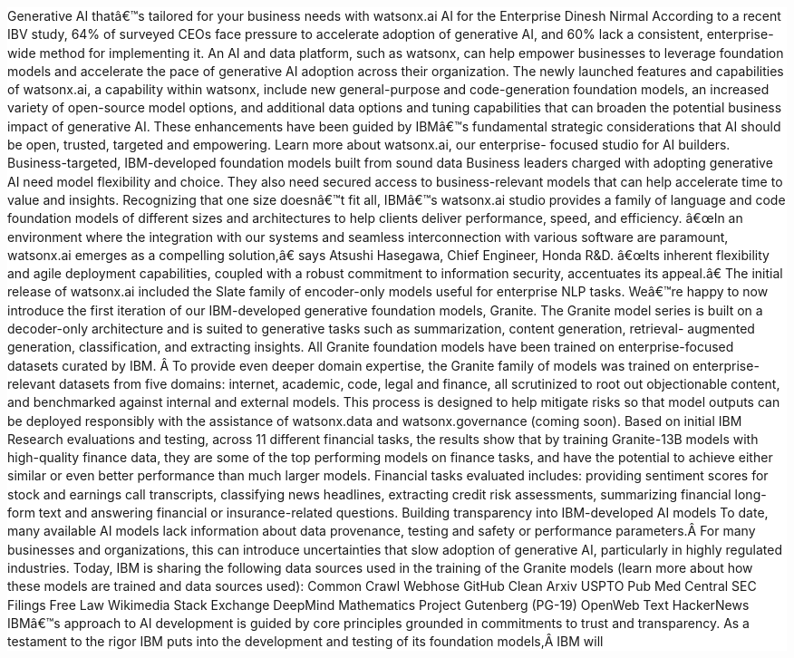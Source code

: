 ﻿Generative AI thatâ€™s tailored for your business needs with watsonx.ai AI for the Enterprise Dinesh Nirmal According to a recent IBV study, 64% of surveyed CEOs face pressure to accelerate adoption of generative AI, and 60% lack a consistent, enterprise-wide method for implementing it. An AI and data platform, such as watsonx, can help empower businesses to leverage foundation models and accelerate the pace of generative AI adoption across their organization. The newly launched features and capabilities of watsonx.ai, a capability within watsonx, include new general-purpose and code-generation foundation models, an increased variety of open-source model options, and additional data options and tuning capabilities that can broaden the potential business impact of generative AI. These enhancements have been guided by IBMâ€™s fundamental strategic considerations that AI should be open, trusted, targeted and empowering. Learn more about watsonx.ai, our enterprise- focused studio for AI builders. Business-targeted, IBM-developed foundation models built from sound data Business leaders charged with adopting generative AI need model flexibility and choice. They also need secured access to business-relevant models that can help accelerate time to value and insights. Recognizing that one size doesnâ€™t fit all, IBMâ€™s watsonx.ai studio provides a family of language and code foundation models of different sizes and architectures to help clients deliver performance, speed, and efficiency. â€œIn an environment where the integration with our systems and seamless interconnection with various software are paramount, watsonx.ai emerges as a compelling solution,â€ says Atsushi Hasegawa, Chief Engineer, Honda R&D. â€œIts inherent flexibility and agile deployment capabilities, coupled with a robust commitment to information security, accentuates its appeal.â€ The initial release of watsonx.ai included the Slate family of encoder-only models useful for enterprise NLP tasks. Weâ€™re happy to now introduce the first iteration of our IBM-developed generative foundation models, Granite. The Granite model series is built on a decoder-only architecture and is suited to generative tasks such as summarization, content generation, retrieval- augmented generation, classification, and extracting insights. All Granite foundation models have been trained on enterprise-focused datasets curated by IBM. Â To provide even deeper domain expertise, the Granite family of models was trained on enterprise-relevant datasets from five domains: internet, academic, code, legal and finance, all scrutinized to root out objectionable content, and benchmarked against internal and external models. This process is designed to help mitigate risks so that model outputs can be deployed responsibly with the assistance of watsonx.data and watsonx.governance (coming soon). Based on initial IBM Research evaluations and testing, across 11 different financial tasks, the results show that by training Granite-13B models with high-quality finance data, they are some of the top performing models on finance tasks, and have the potential to achieve either similar or even better performance than much larger models. Financial tasks evaluated includes: providing sentiment scores for stock and earnings call transcripts, classifying news headlines, extracting credit risk assessments, summarizing financial long- form text and answering financial or insurance-related questions. Building transparency into IBM-developed AI models To date, many available AI models lack information about data provenance, testing and safety or performance parameters.Â For many businesses and organizations, this can introduce uncertainties that slow adoption of generative AI, particularly in highly regulated industries. Today, IBM is sharing the following data sources used in the training of the Granite models (learn more about how these models are trained and data sources used): Common Crawl Webhose GitHub Clean Arxiv USPTO Pub Med Central SEC Filings Free Law Wikimedia Stack Exchange DeepMind Mathematics Project Gutenberg (PG-19) OpenWeb Text HackerNews IBMâ€™s approach to AI development is guided by core principles grounded in commitments to trust and transparency. As a testament to the rigor IBM puts into the development and testing of its foundation models,Â IBM will
